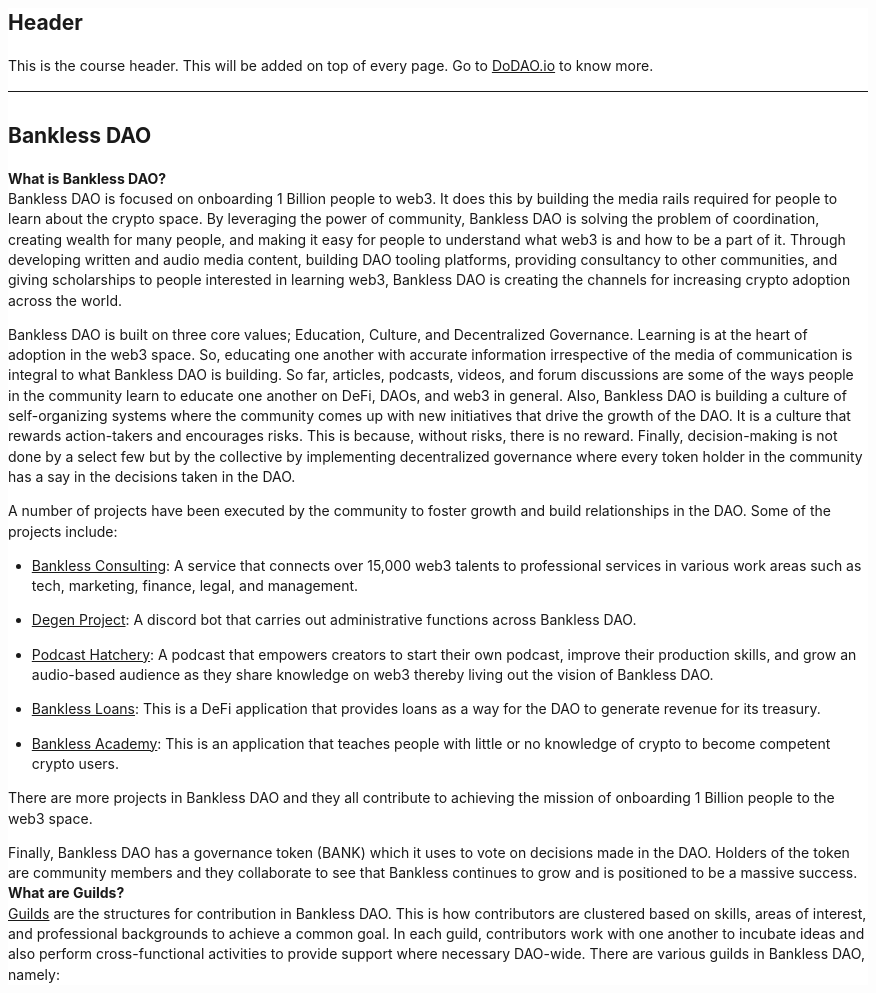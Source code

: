 ## Header
This is the course header. This will be added on top of every page. Go to [DoDAO.io](https://www.dodao.io) to know more.

 ---
 
 ## Bankless DAO
 
 **What is Bankless DAO?**        
Bankless DAO is focused on onboarding 1 Billion people to web3. It does this by building the media rails required for people to learn about the crypto space. By leveraging the power of community, Bankless DAO is solving the problem of coordination, creating wealth for many people, and making it easy for people to understand what web3 is and how to be a part of it. Through developing written and audio media content, building DAO tooling platforms, providing consultancy to other communities, and giving scholarships to people interested in learning web3, Bankless DAO is creating the channels for increasing crypto adoption across the world.

Bankless DAO is built on three core values; Education, Culture, and Decentralized Governance. Learning is at the heart of adoption in the web3 space. So, educating one another with accurate information irrespective of the media of communication is integral to what Bankless DAO is building. So far, articles, podcasts, videos, and forum discussions are some of the ways people in the community learn to educate one another on DeFi, DAOs, and web3 in general. Also, Bankless DAO is building a culture of self-organizing systems where the community comes up with new initiatives that drive the growth of the DAO. It is a culture that rewards action-takers and encourages risks. This is because, without risks, there is no reward. Finally, decision-making is not done by a select few but by the collective by implementing decentralized governance where every token holder in the community has a say in the decisions taken in the DAO.

A number of projects have been executed by the community to foster growth and build relationships in the DAO. Some of the projects include:

* [Bankless Consulting](https://www.banklessconsulting.com/): A service that connects over 15,000 web3 talents to professional services in various work areas such as tech, marketing, finance, legal, and management.

* [Degen Project](https://bankless.notion.site/DEGEN-f5e1c8e3e9b546ce83025a8359f98da8): A discord bot that carries out administrative functions across Bankless DAO.

* [Podcast Hatchery](https://bankless.notion.site/Podcast-Hatchery-0c2676175267445180c8f5cb3d3f14bb): A podcast that empowers creators to start their own podcast, improve their production skills, and grow an audio-based audience as they share knowledge on web3 thereby living out the vision of Bankless DAO.

* [Bankless Loans](https://bankless.notion.site/Bankless-Loans-c6b90fad24b24312b184840e49694f7f): This is a DeFi application that provides loans as a way for the DAO to generate revenue for its treasury.

* [Bankless Academy](https://app.banklessacademy.com/): This is an application that teaches people with little or no knowledge of crypto to become competent crypto users.

There are more projects in Bankless DAO and they all contribute to achieving the mission of onboarding 1 Billion people to the web3 space.

Finally, Bankless DAO has a governance token (BANK) which it uses to vote on decisions made in the DAO. Holders of the token are community members and they collaborate to see that Bankless continues to grow and is positioned to be a massive success. 
 **What are Guilds?**        
[Guilds](https://www.bankless.community/about-us/guilds) are the structures for contribution in Bankless DAO. This is how contributors are clustered based on skills, areas of interest, and professional backgrounds to achieve a common goal. In each guild, contributors work with one another to incubate ideas and also perform cross-functional activities to provide support where necessary DAO-wide. There are various guilds in Bankless DAO, namely:
